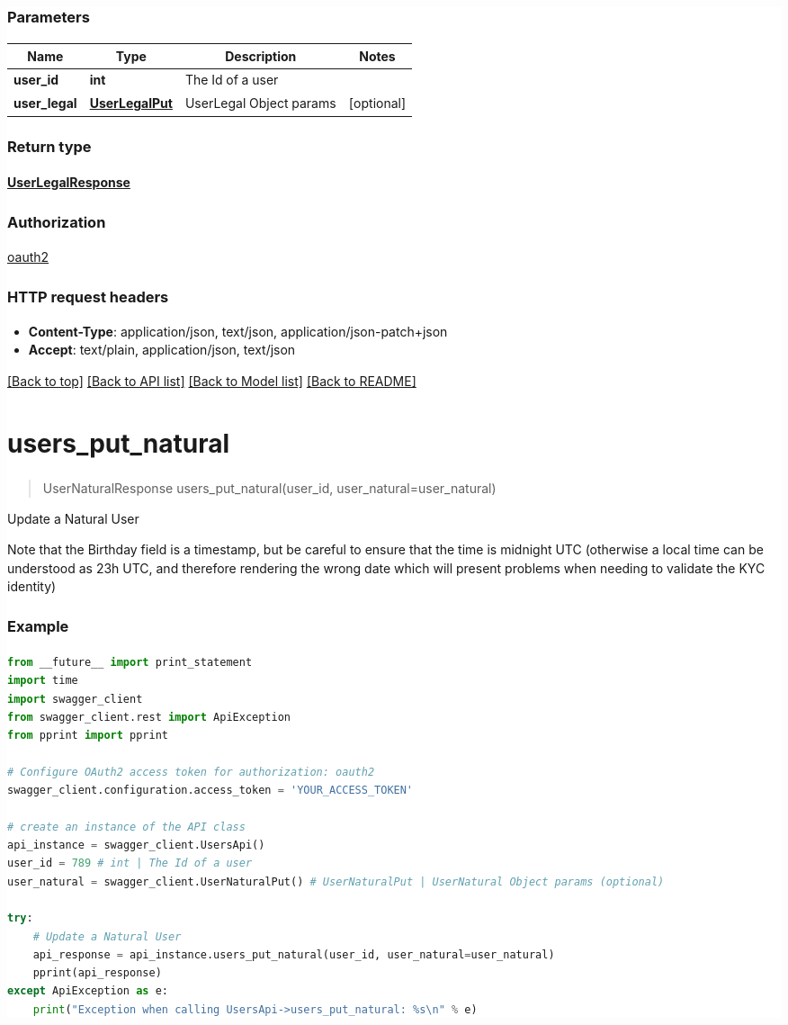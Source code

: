 ### Parameters

Name | Type | Description  | Notes
------------- | ------------- | ------------- | -------------
 **user_id** | **int**| The Id of a user | 
 **user_legal** | [**UserLegalPut**](UserLegalPut.md)| UserLegal Object params | [optional] 

### Return type

[**UserLegalResponse**](UserLegalResponse.md)

### Authorization

[oauth2](../README.md#oauth2)

### HTTP request headers

 - **Content-Type**: application/json, text/json, application/json-patch+json
 - **Accept**: text/plain, application/json, text/json

[[Back to top]](#) [[Back to API list]](../README.md#documentation-for-api-endpoints) [[Back to Model list]](../README.md#documentation-for-models) [[Back to README]](../README.md)

# **users_put_natural**
> UserNaturalResponse users_put_natural(user_id, user_natural=user_natural)

Update a Natural User

Note that the Birthday field is a timestamp, but be careful to ensure that the time is midnight UTC (otherwise a local time can be understood as 23h UTC, and therefore rendering the wrong date which will present problems when needing to validate the KYC identity)

### Example 
```python
from __future__ import print_statement
import time
import swagger_client
from swagger_client.rest import ApiException
from pprint import pprint

# Configure OAuth2 access token for authorization: oauth2
swagger_client.configuration.access_token = 'YOUR_ACCESS_TOKEN'

# create an instance of the API class
api_instance = swagger_client.UsersApi()
user_id = 789 # int | The Id of a user
user_natural = swagger_client.UserNaturalPut() # UserNaturalPut | UserNatural Object params (optional)

try: 
    # Update a Natural User
    api_response = api_instance.users_put_natural(user_id, user_natural=user_natural)
    pprint(api_response)
except ApiException as e:
    print("Exception when calling UsersApi->users_put_natural: %s\n" % e)
```
